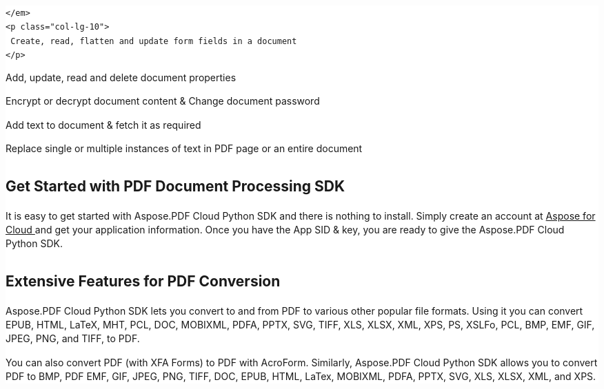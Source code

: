     </em>
    <p class="col-lg-10">
     Create, read, flatten and update form fields in a document
    </p>
   </div>
   <div class="col-lg-4">
    <em class="fa fa-bookmark ico-blue fa-2x col-lg-2">
    </em>
    <p class="col-lg-10">
     Add, update, read and delete document properties
    </p>
   </div>
   <div class="col-lg-4">
    <em class="fa fa-edit ico-blue fa-2x col-lg-2">
    </em>
    <p class="col-lg-10">
     Encrypt or decrypt document content &amp; Change document password
    </p>
   </div>
   <div class="col-lg-4">
    <em class="fa fa-th ico-blue fa-2x col-lg-2">
    </em>
    <p class="col-lg-10">
     Add text to document &amp; fetch it as required
    </p>
   </div>
   <div class="col-lg-4">
    <em class="fa fa-sort-numeric-asc ico-blue fa-2x col-lg-2">
    </em>
    <p class="col-lg-10">
     Replace single or multiple instances of text in PDF page or an entire document
    </p>
   </div>
   <div class="col-lg-12">
    <h2 class="h2title">
     Get Started with PDF Document Processing SDK
    </h2>
    <p>
     It is easy to get started with Aspose.PDF Cloud Python SDK and there is nothing to install. Simply create an account at
     <a href="https://dashboard.aspose.cloud/#/apps">
      Aspose for Cloud
     </a>
     and get your application information. Once you have the App SID &amp; key, you are ready to give the Aspose.PDF Cloud Python SDK.
    </p>
   </div>
   <div class="col-lg-12">
    <h2 class="h2title">
     Extensive Features for PDF Conversion
    </h2>
    <p>
     Aspose.PDF Cloud Python SDK lets you convert to and from PDF to various other popular file formats. Using it you can convert EPUB, HTML, LaTeX, MHT, PCL, DOC, MOBIXML, PDFA, PPTX, SVG, TIFF, XLS, XLSX, XML, XPS, PS, XSLFo, PCL, BMP, EMF, GIF, JPEG, PNG, and TIFF, to PDF.
    </p>
    <p>
     You can also convert PDF (with XFA Forms) to PDF with AcroForm. Similarly, Aspose.PDF Cloud Python SDK allows you to convert PDF to BMP, PDF EMF, GIF, JPEG, PNG, TIFF, DOC, EPUB, HTML, LaTex, MOBIXML, PDFA, PPTX, SVG, XLS, XLSX, XML, and XPS.
    </p>
    <p>